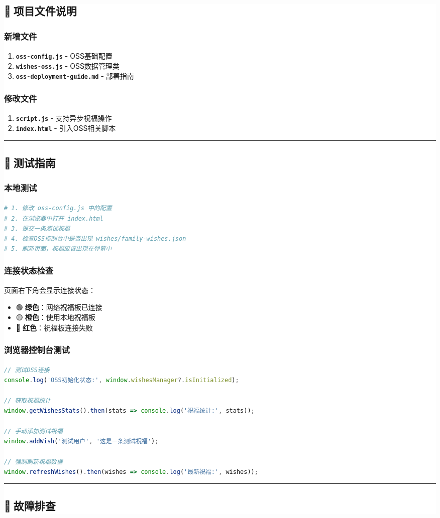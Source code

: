 ## 🔧 **项目文件说明**

### **新增文件**
1. **`oss-config.js`** - OSS基础配置
2. **`wishes-oss.js`** - OSS数据管理类
3. **`oss-deployment-guide.md`** - 部署指南

### **修改文件**
1. **`script.js`** - 支持异步祝福操作
2. **`index.html`** - 引入OSS相关脚本

---

## 🧪 **测试指南**

### **本地测试**
```bash
# 1. 修改 oss-config.js 中的配置
# 2. 在浏览器中打开 index.html
# 3. 提交一条测试祝福
# 4. 检查OSS控制台中是否出现 wishes/family-wishes.json
# 5. 刷新页面，祝福应该出现在弹幕中
```

### **连接状态检查**
页面右下角会显示连接状态：
- 🟢 **绿色**：网络祝福板已连接
- 🟡 **橙色**：使用本地祝福板
- 🔴 **红色**：祝福板连接失败

### **浏览器控制台测试**
```javascript
// 测试OSS连接
console.log('OSS初始化状态:', window.wishesManager?.isInitialized);

// 获取祝福统计
window.getWishesStats().then(stats => console.log('祝福统计:', stats));

// 手动添加测试祝福
window.addWish('测试用户', '这是一条测试祝福');

// 强制刷新祝福数据
window.refreshWishes().then(wishes => console.log('最新祝福:', wishes));
```

---

## 🚨 **故障排查**
